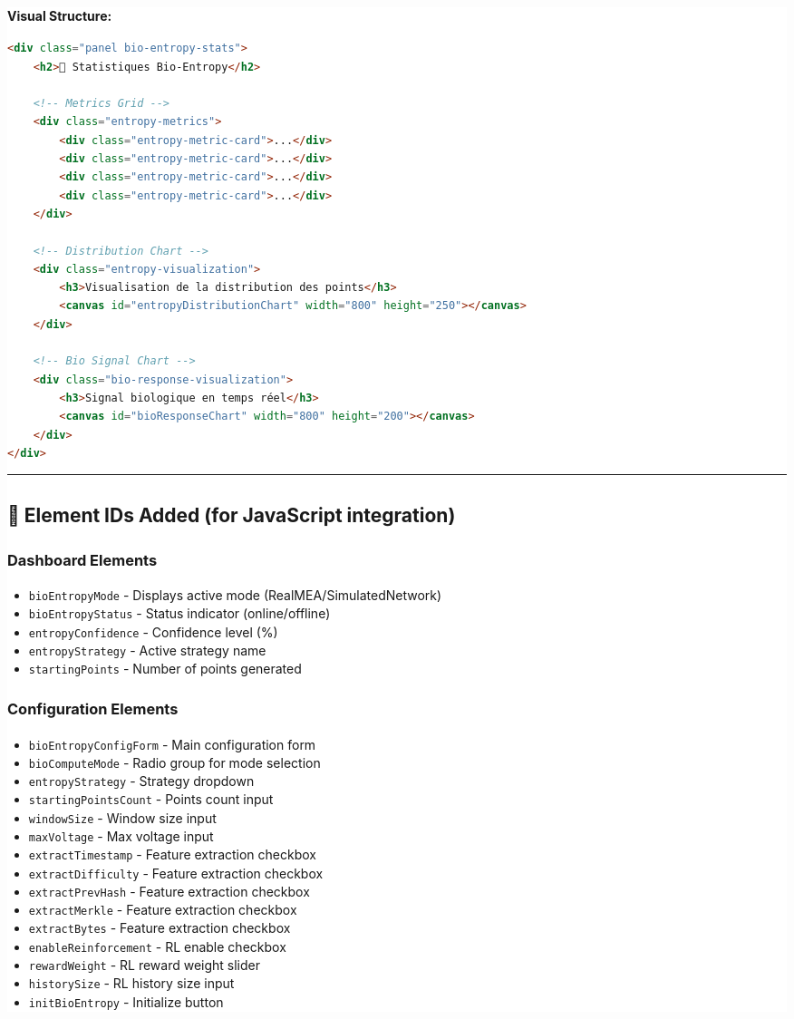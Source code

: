 **Visual Structure:**
```html
<div class="panel bio-entropy-stats">
    <h2>🧬 Statistiques Bio-Entropy</h2>
    
    <!-- Metrics Grid -->
    <div class="entropy-metrics">
        <div class="entropy-metric-card">...</div>
        <div class="entropy-metric-card">...</div>
        <div class="entropy-metric-card">...</div>
        <div class="entropy-metric-card">...</div>
    </div>
    
    <!-- Distribution Chart -->
    <div class="entropy-visualization">
        <h3>Visualisation de la distribution des points</h3>
        <canvas id="entropyDistributionChart" width="800" height="250"></canvas>
    </div>
    
    <!-- Bio Signal Chart -->
    <div class="bio-response-visualization">
        <h3>Signal biologique en temps réel</h3>
        <canvas id="bioResponseChart" width="800" height="200"></canvas>
    </div>
</div>
```

---

## 🎯 Element IDs Added (for JavaScript integration)

### Dashboard Elements
- `bioEntropyMode` - Displays active mode (RealMEA/SimulatedNetwork)
- `bioEntropyStatus` - Status indicator (online/offline)
- `entropyConfidence` - Confidence level (%)
- `entropyStrategy` - Active strategy name
- `startingPoints` - Number of points generated

### Configuration Elements
- `bioEntropyConfigForm` - Main configuration form
- `bioComputeMode` - Radio group for mode selection
- `entropyStrategy` - Strategy dropdown
- `startingPointsCount` - Points count input
- `windowSize` - Window size input
- `maxVoltage` - Max voltage input
- `extractTimestamp` - Feature extraction checkbox
- `extractDifficulty` - Feature extraction checkbox
- `extractPrevHash` - Feature extraction checkbox
- `extractMerkle` - Feature extraction checkbox
- `extractBytes` - Feature extraction checkbox
- `enableReinforcement` - RL enable checkbox
- `rewardWeight` - RL reward weight slider
- `historySize` - RL history size input
- `initBioEntropy` - Initialize button
